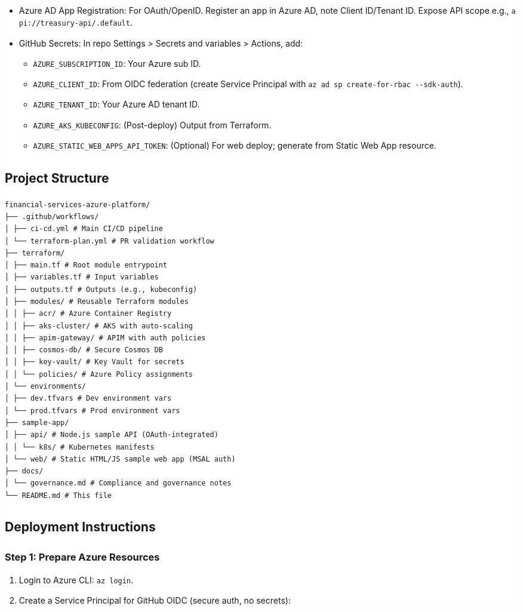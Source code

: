 * Azure AD App Registration: For OAuth/OpenID. Register an app in Azure AD, note Client ID/Tenant ID. Expose API scope e.g., `api://treasury-api/.default`.

* GitHub Secrets: In repo Settings > Secrets and variables > Actions, add:

  * `AZURE_SUBSCRIPTION_ID`: Your Azure sub ID.

  * `AZURE_CLIENT_ID`: From OIDC federation (create Service Principal with `az ad sp create-for-rbac --sdk-auth`).

  * `AZURE_TENANT_ID`: Your Azure AD tenant ID.

  * `AZURE_AKS_KUBECONFIG`: (Post-deploy) Output from Terraform.

  * `AZURE_STATIC_WEB_APPS_API_TOKEN`: (Optional) For web deploy; generate from Static Web App resource.

## Project Structure

```
financial-services-azure-platform/
├── .github/workflows/
│ ├── ci-cd.yml # Main CI/CD pipeline
│ └── terraform-plan.yml # PR validation workflow
├── terraform/
│ ├── main.tf # Root module entrypoint
│ ├── variables.tf # Input variables
│ ├── outputs.tf # Outputs (e.g., kubeconfig)
│ ├── modules/ # Reusable Terraform modules
│ │ ├── acr/ # Azure Container Registry
│ │ ├── aks-cluster/ # AKS with auto-scaling
│ │ ├── apim-gateway/ # APIM with auth policies
│ │ ├── cosmos-db/ # Secure Cosmos DB
│ │ ├── key-vault/ # Key Vault for secrets
│ │ └── policies/ # Azure Policy assignments
│ └── environments/
│ ├── dev.tfvars # Dev environment vars
│ └── prod.tfvars # Prod environment vars
├── sample-app/
│ ├── api/ # Node.js sample API (OAuth-integrated)
│ │ └── k8s/ # Kubernetes manifests
│ └── web/ # Static HTML/JS sample web app (MSAL auth)
├── docs/
│ └── governance.md # Compliance and governance notes
└── README.md # This file
```

## Deployment Instructions

### Step 1: Prepare Azure Resources

1. Login to Azure CLI: `az login`.

2. Create a Service Principal for GitHub OIDC (secure auth, no secrets):
